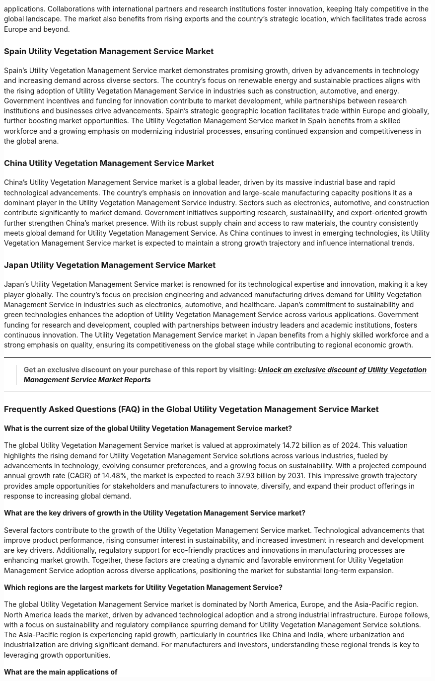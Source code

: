 applications. Collaborations with international partners and research institutions foster innovation, keeping Italy competitive in the global landscape. The market also benefits from rising exports and the country&rsquo;s strategic location, which facilitates trade across Europe and beyond.</p><h3>Spain Utility Vegetation Management Service Market</h3><p>Spain&rsquo;s Utility Vegetation Management Service market demonstrates promising growth, driven by advancements in technology and increasing demand across diverse sectors. The country&rsquo;s focus on renewable energy and sustainable practices aligns with the rising adoption of Utility Vegetation Management Service in industries such as construction, automotive, and energy. Government incentives and funding for innovation contribute to market development, while partnerships between research institutions and businesses drive advancements. Spain&rsquo;s strategic geographic location facilitates trade within Europe and globally, further boosting market opportunities. The Utility Vegetation Management Service market in Spain benefits from a skilled workforce and a growing emphasis on modernizing industrial processes, ensuring continued expansion and competitiveness in the global arena.</p><h3>China Utility Vegetation Management Service Market</h3><p>China&rsquo;s Utility Vegetation Management Service market is a global leader, driven by its massive industrial base and rapid technological advancements. The country&rsquo;s emphasis on innovation and large-scale manufacturing capacity positions it as a dominant player in the Utility Vegetation Management Service industry. Sectors such as electronics, automotive, and construction contribute significantly to market demand. Government initiatives supporting research, sustainability, and export-oriented growth further strengthen China&rsquo;s market presence. With its robust supply chain and access to raw materials, the country consistently meets global demand for Utility Vegetation Management Service. As China continues to invest in emerging technologies, its Utility Vegetation Management Service market is expected to maintain a strong growth trajectory and influence international trends.</p><h3>Japan Utility Vegetation Management Service Market</h3><p>Japan&rsquo;s Utility Vegetation Management Service market is renowned for its technological expertise and innovation, making it a key player globally. The country&rsquo;s focus on precision engineering and advanced manufacturing drives demand for Utility Vegetation Management Service in industries such as electronics, automotive, and healthcare. Japan&rsquo;s commitment to sustainability and green technologies enhances the adoption of Utility Vegetation Management Service across various applications. Government funding for research and development, coupled with partnerships between industry leaders and academic institutions, fosters continuous innovation. The Utility Vegetation Management Service market in Japan benefits from a highly skilled workforce and a strong emphasis on quality, ensuring its competitiveness on the global stage while contributing to regional economic growth.</p><hr /><blockquote><p><strong>Get an exclusive discount on your purchase of this report by visiting: <em><a href="://marketresearchpulse.com/ask-for-discount/6603?utm_source=Github&amp;utm_medium=021">Unlock an exclusive discount of Utility Vegetation Management Service Market Reports</a></em>&nbsp;</strong></p></blockquote><hr /><h3>Frequently Asked Questions (FAQ) in the Global Utility Vegetation Management Service Market</h3><p><strong>What is the current size of the global Utility Vegetation Management Service market?</strong></p><p>The global Utility Vegetation Management Service market is valued at approximately 14.72 billion as of 2024. This valuation highlights the rising demand for Utility Vegetation Management Service solutions across various industries, fueled by advancements in technology, evolving consumer preferences, and a growing focus on sustainability. With a projected compound annual growth rate (CAGR) of 14.48%, the market is expected to reach 37.93 billion by 2031. This impressive growth trajectory provides ample opportunities for stakeholders and manufacturers to innovate, diversify, and expand their product offerings in response to increasing global demand.</p><p><strong>What are the key drivers of growth in the Utility Vegetation Management Service market?</strong></p><p>Several factors contribute to the growth of the Utility Vegetation Management Service market. Technological advancements that improve product performance, rising consumer interest in sustainability, and increased investment in research and development are key drivers. Additionally, regulatory support for eco-friendly practices and innovations in manufacturing processes are enhancing market growth. Together, these factors are creating a dynamic and favorable environment for Utility Vegetation Management Service adoption across diverse applications, positioning the market for substantial long-term expansion.</p><p><strong>Which regions are the largest markets for Utility Vegetation Management Service?</strong></p><p>The global Utility Vegetation Management Service market is dominated by North America, Europe, and the Asia-Pacific region. North America leads the market, driven by advanced technological adoption and a strong industrial infrastructure. Europe follows, with a focus on sustainability and regulatory compliance spurring demand for Utility Vegetation Management Service solutions. The Asia-Pacific region is experiencing rapid growth, particularly in countries like China and India, where urbanization and industrialization are driving significant demand. For manufacturers and investors, understanding these regional trends is key to leveraging growth opportunities.</p><p><strong>What are the main applications of